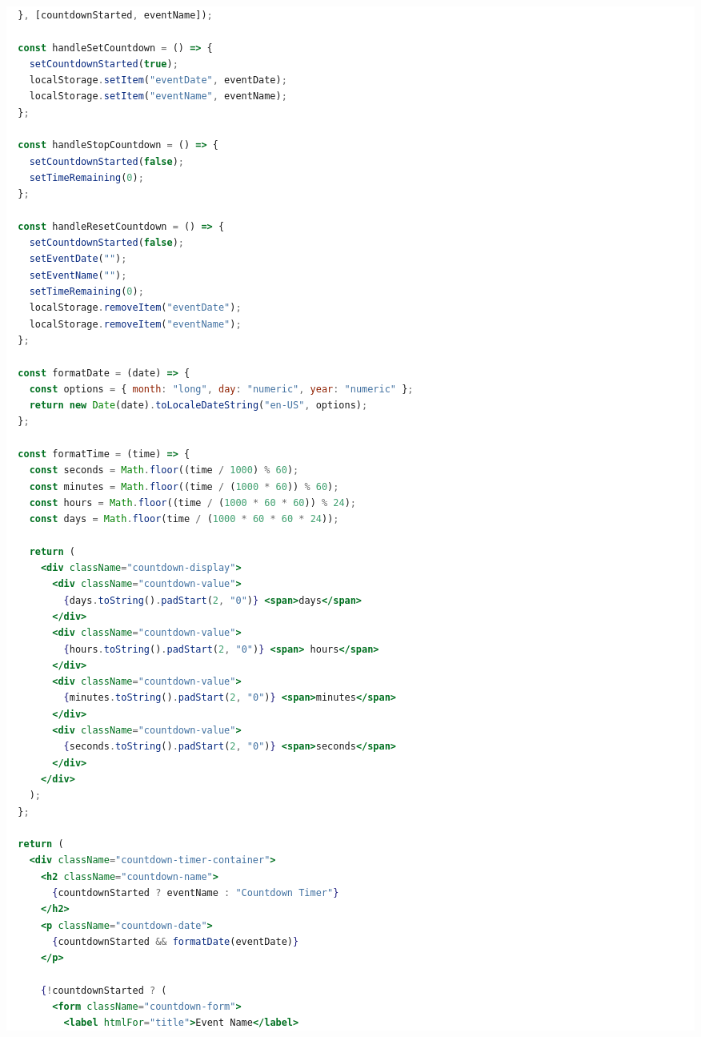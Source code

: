 ```jsx title="components/CountDown.jsx"
  }, [countdownStarted, eventName]);

  const handleSetCountdown = () => {
    setCountdownStarted(true);
    localStorage.setItem("eventDate", eventDate);
    localStorage.setItem("eventName", eventName);
  };

  const handleStopCountdown = () => {
    setCountdownStarted(false);
    setTimeRemaining(0);
  };

  const handleResetCountdown = () => {
    setCountdownStarted(false);
    setEventDate("");
    setEventName("");
    setTimeRemaining(0);
    localStorage.removeItem("eventDate");
    localStorage.removeItem("eventName");
  };

  const formatDate = (date) => {
    const options = { month: "long", day: "numeric", year: "numeric" };
    return new Date(date).toLocaleDateString("en-US", options);
  };

  const formatTime = (time) => {
    const seconds = Math.floor((time / 1000) % 60);
    const minutes = Math.floor((time / (1000 * 60)) % 60);
    const hours = Math.floor((time / (1000 * 60 * 60)) % 24);
    const days = Math.floor(time / (1000 * 60 * 60 * 24));

    return (
      <div className="countdown-display">
        <div className="countdown-value">
          {days.toString().padStart(2, "0")} <span>days</span>
        </div>
        <div className="countdown-value">
          {hours.toString().padStart(2, "0")} <span> hours</span>
        </div>
        <div className="countdown-value">
          {minutes.toString().padStart(2, "0")} <span>minutes</span>
        </div>
        <div className="countdown-value">
          {seconds.toString().padStart(2, "0")} <span>seconds</span>
        </div>
      </div>
    );
  };

  return (
    <div className="countdown-timer-container">
      <h2 className="countdown-name">
        {countdownStarted ? eventName : "Countdown Timer"}
      </h2>
      <p className="countdown-date">
        {countdownStarted && formatDate(eventDate)}
      </p>

      {!countdownStarted ? (
        <form className="countdown-form">
          <label htmlFor="title">Event Name</label>
```